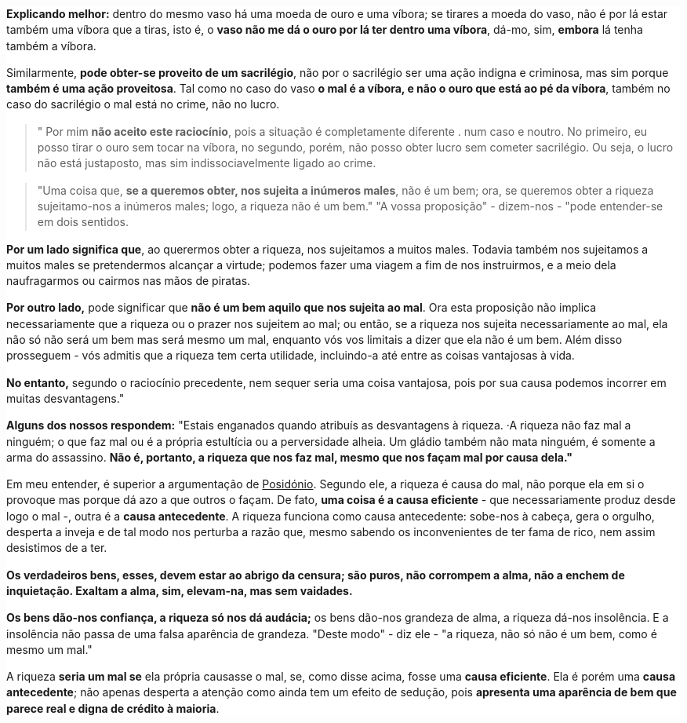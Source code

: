 **Explicando melhor:** dentro do mesmo vaso há uma moeda de ouro e uma víbora; se tirares a moeda do vaso, não é por lá estar também uma víbora que a tiras, isto é, o **vaso não me dá o ouro por lá ter dentro uma víbora**, dá-mo, sim, **embora** lá tenha também a víbora. 

Similarmente, **pode obter-se proveito de um sacrilégio**, não por o sacrilégio ser uma ação indigna e criminosa, mas sim porque **também é uma ação proveitosa**. Tal como no caso do vaso **o mal é a víbora, e não o ouro que está ao pé da víbora**, também no caso do sacrilégio o mal está no crime, não no lucro.

> " Por mim **não aceito este raciocínio**, pois a situação é completamente diferente . num caso e noutro. No primeiro, eu posso tirar o ouro sem tocar na víbora, no segundo, porém, não posso obter lucro sem cometer sacrilégio. Ou seja, o lucro não está justaposto, mas sim indissociavelmente ligado ao crime.

>  "Uma coisa que, **se a queremos obter, nos sujeita a inúmeros males**, não é um bem; ora, se queremos obter a riqueza sujeitamo-nos a inúmeros males; logo, a riqueza não é um bem." "A vossa proposição" - dizem-nos - "pode entender-se em dois sentidos.

**Por um lado significa que**, ao querermos obter a riqueza, nos sujeitamos a muitos males. Todavia também nos sujeitamos a muitos males se pretendermos alcançar a virtude; podemos fazer uma viagem a fim de nos instruirmos, e a meio dela naufragarmos ou cairmos nas mãos de piratas. 

**Por outro lado,** pode significar que **não é um bem aquilo que nos sujeita ao mal**. Ora esta proposição não implica necessariamente que a riqueza ou o prazer nos sujeitem ao mal; ou então, se a riqueza nos sujeita necessariamente ao mal, ela não só não será um bem mas será mesmo um mal, enquanto vós vos limitais a dizer que ela não é um bem. Além disso prosseguem - vós admitis que a riqueza tem certa utilidade, incluindo-a até entre as coisas vantajosas à vida. 

**No entanto,** segundo o raciocínio precedente, nem sequer seria uma coisa vantajosa, pois por sua causa podemos incorrer em muitas desvantagens."

**Alguns dos nossos respondem:** "Estais enganados quando atribuís as desvantagens à riqueza. ·A riqueza não faz mal a ninguém; o que faz mal ou é a própria estultícia ou a perversidade alheia. Um gládio também não mata ninguém, é somente a arma do assassino. **Não é, portanto, a riqueza que nos faz mal, mesmo que nos façam mal por causa dela."**

Em meu entender, é superior a argumentação de [Posidónio](https://pt.wikipedia.org/wiki/Posid%C3%B3nio). Segundo ele, a riqueza é causa do mal, não porque ela em si o provoque mas porque dá azo a que outros o façam. De fato, **uma coisa é a causa eficiente** - que necessariamente produz desde logo o mal -, outra é a **causa antecedente**. A riqueza funciona como causa antecedente: sobe-nos à cabeça, gera o orgulho, desperta a inveja e de tal modo nos perturba a razão que, mesmo sabendo os inconvenientes de ter fama de rico, nem assim desistimos de a ter. 

**Os verdadeiros bens, esses, devem estar ao abrigo da censura; são puros, não corrompem a alma, não a enchem de inquietação. Exaltam a alma, sim, elevam-na, mas sem vaidades.** 

**Os bens dão-nos confiança, a riqueza só nos dá audácia;** os bens dão-nos grandeza de alma, a riqueza dá-nos insolência. E a insolência não passa de uma falsa aparência de grandeza. "Deste modo" - diz ele - "a riqueza, não só não é um bem, como é mesmo um
mal." 

A riqueza **seria um mal se** ela própria causasse o mal, se, como disse acima, fosse uma **causa eficiente**. Ela é porém uma **causa antecedente**; não apenas desperta a atenção como ainda tem um efeito de sedução, pois **apresenta uma aparência de bem que parece real e digna de crédito à maioria**. 

